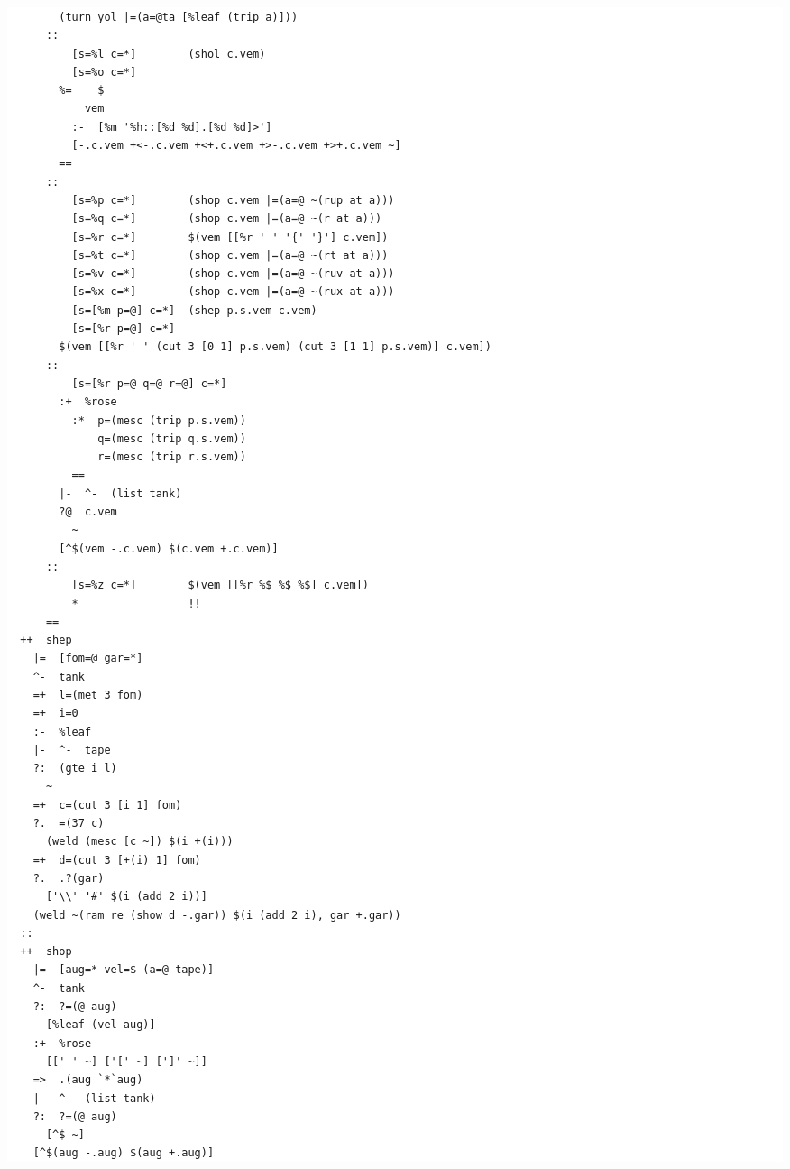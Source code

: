 ```hoon
        (turn yol |=(a=@ta [%leaf (trip a)]))
      ::
          [s=%l c=*]        (shol c.vem)
          [s=%o c=*]
        %=    $
            vem
          :-  [%m '%h::[%d %d].[%d %d]>']
          [-.c.vem +<-.c.vem +<+.c.vem +>-.c.vem +>+.c.vem ~]
        ==
      ::
          [s=%p c=*]        (shop c.vem |=(a=@ ~(rup at a)))
          [s=%q c=*]        (shop c.vem |=(a=@ ~(r at a)))
          [s=%r c=*]        $(vem [[%r ' ' '{' '}'] c.vem])
          [s=%t c=*]        (shop c.vem |=(a=@ ~(rt at a)))
          [s=%v c=*]        (shop c.vem |=(a=@ ~(ruv at a)))
          [s=%x c=*]        (shop c.vem |=(a=@ ~(rux at a)))
          [s=[%m p=@] c=*]  (shep p.s.vem c.vem)
          [s=[%r p=@] c=*]
        $(vem [[%r ' ' (cut 3 [0 1] p.s.vem) (cut 3 [1 1] p.s.vem)] c.vem])
      ::
          [s=[%r p=@ q=@ r=@] c=*]
        :+  %rose
          :*  p=(mesc (trip p.s.vem))
              q=(mesc (trip q.s.vem))
              r=(mesc (trip r.s.vem))
          ==
        |-  ^-  (list tank)
        ?@  c.vem
          ~
        [^$(vem -.c.vem) $(c.vem +.c.vem)]
      ::
          [s=%z c=*]        $(vem [[%r %$ %$ %$] c.vem])
          *                 !!
      ==
  ++  shep
    |=  [fom=@ gar=*]
    ^-  tank
    =+  l=(met 3 fom)
    =+  i=0
    :-  %leaf
    |-  ^-  tape
    ?:  (gte i l)
      ~
    =+  c=(cut 3 [i 1] fom)
    ?.  =(37 c)
      (weld (mesc [c ~]) $(i +(i)))
    =+  d=(cut 3 [+(i) 1] fom)
    ?.  .?(gar)
      ['\\' '#' $(i (add 2 i))]
    (weld ~(ram re (show d -.gar)) $(i (add 2 i), gar +.gar))
  ::
  ++  shop
    |=  [aug=* vel=$-(a=@ tape)]
    ^-  tank
    ?:  ?=(@ aug)
      [%leaf (vel aug)]
    :+  %rose
      [[' ' ~] ['[' ~] [']' ~]]
    =>  .(aug `*`aug)
    |-  ^-  (list tank)
    ?:  ?=(@ aug)
      [^$ ~]
    [^$(aug -.aug) $(aug +.aug)]
```